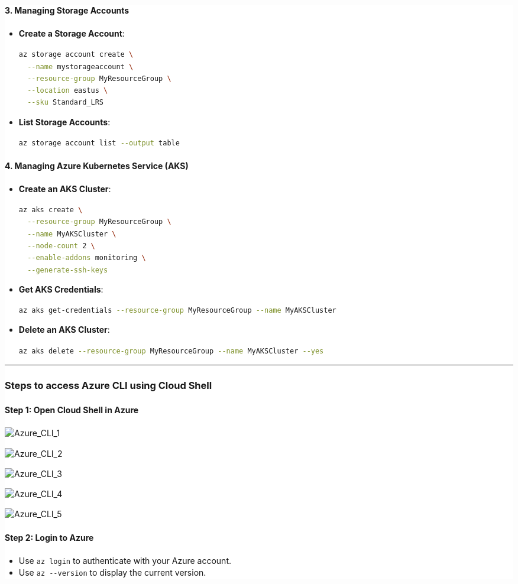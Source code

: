 #### **3. Managing Storage Accounts**
- **Create a Storage Account**:
  ```bash
  az storage account create \
    --name mystorageaccount \
    --resource-group MyResourceGroup \
    --location eastus \
    --sku Standard_LRS
  ```
- **List Storage Accounts**:
  ```bash
  az storage account list --output table
  ```

#### **4. Managing Azure Kubernetes Service (AKS)**
- **Create an AKS Cluster**:
  ```bash
  az aks create \
    --resource-group MyResourceGroup \
    --name MyAKSCluster \
    --node-count 2 \
    --enable-addons monitoring \
    --generate-ssh-keys
  ```
- **Get AKS Credentials**:
  ```bash
  az aks get-credentials --resource-group MyResourceGroup --name MyAKSCluster
  ```
- **Delete an AKS Cluster**:
  ```bash
  az aks delete --resource-group MyResourceGroup --name MyAKSCluster --yes
  ```

---

### **Steps to access Azure CLI using Cloud Shell**

#### **Step 1: Open Cloud Shell in Azure**

![Azure_CLI_1](https://github.com/user-attachments/assets/d293c767-db26-444b-978f-ee3a1b059002)

![Azure_CLI_2](https://github.com/user-attachments/assets/caf7383a-7c11-4fbf-badc-d549c15d6ed2)

![Azure_CLI_3](https://github.com/user-attachments/assets/493b0e9f-b806-472e-8be5-3c2c12ad1698)

![Azure_CLI_4](https://github.com/user-attachments/assets/c229305d-f41a-4de0-b72c-84a3d47c092d)

![Azure_CLI_5](https://github.com/user-attachments/assets/c26b3199-c638-4b09-8f15-8720aa1f7e14)


#### **Step 2: Login to Azure**
- Use `az login` to authenticate with your Azure account.
- Use `az --version` to display the current version.
